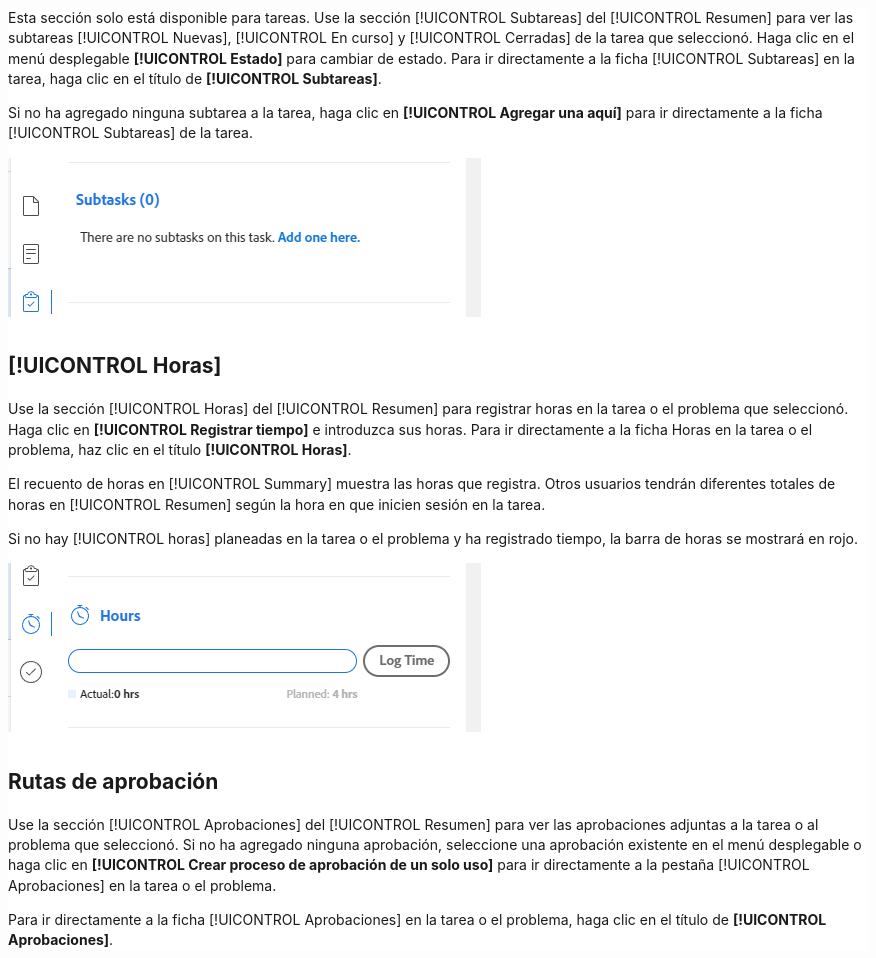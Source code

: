 Esta sección solo está disponible para tareas. Use la sección [!UICONTROL Subtareas] del [!UICONTROL Resumen] para ver las subtareas [!UICONTROL Nuevas], [!UICONTROL En curso] y [!UICONTROL Cerradas] de la tarea que seleccionó. Haga clic en el menú desplegable **[!UICONTROL Estado]** para cambiar de estado. Para ir directamente a la ficha [!UICONTROL Subtareas] en la tarea, haga clic en el título de **[!UICONTROL Subtareas]**.

Si no ha agregado ninguna subtarea a la tarea, haga clic en **[!UICONTROL Agregar una aquí]** para ir directamente a la ficha [!UICONTROL Subtareas] de la tarea.

![Sección de subtareas en el panel de resumen](assets/summary-subtasks-section.png)

## [!UICONTROL Horas]

Use la sección [!UICONTROL Horas] del [!UICONTROL Resumen] para registrar horas en la tarea o el problema que seleccionó. Haga clic en **[!UICONTROL Registrar tiempo]** e introduzca sus horas. Para ir directamente a la ficha Horas en la tarea o el problema, haz clic en el título **[!UICONTROL Horas]**.

El recuento de horas en [!UICONTROL Summary] muestra las horas que registra. Otros usuarios tendrán diferentes totales de horas en [!UICONTROL Resumen] según la hora en que inicien sesión en la tarea.

Si no hay [!UICONTROL horas] planeadas en la tarea o el problema y ha registrado tiempo, la barra de horas se mostrará en rojo.

![Sección de horas en el panel de resumen](assets/summary-hours-section.png)

## Rutas de aprobación

Use la sección [!UICONTROL Aprobaciones] del [!UICONTROL Resumen] para ver las aprobaciones adjuntas a la tarea o al problema que seleccionó. Si no ha agregado ninguna aprobación, seleccione una aprobación existente en el menú desplegable o haga clic en **[!UICONTROL Crear proceso de aprobación de un solo uso]** para ir directamente a la pestaña [!UICONTROL Aprobaciones] en la tarea o el problema.

Para ir directamente a la ficha [!UICONTROL Aprobaciones] en la tarea o el problema, haga clic en el título de **[!UICONTROL Aprobaciones]**.
